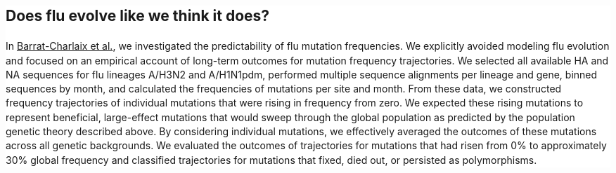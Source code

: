## Does flu evolve like we think it does?

In [Barrat-Charlaix et al.](https://www.biorxiv.org/content/10.1101/2020.07.31.231100v1), we investigated the predictability of flu mutation frequencies.
We explicitly avoided modeling flu evolution and focused on an empirical account of long-term outcomes for mutation frequency trajectories.
We selected all available HA and NA sequences for flu lineages A/H3N2 and A/H1N1pdm, performed multiple sequence alignments per lineage and gene, binned sequences by month, and calculated the frequencies of mutations per site and month.
From these data, we constructed frequency trajectories of individual mutations that were rising in frequency from zero.
We expected these rising mutations to represent beneficial, large-effect mutations that would sweep through the global population as predicted by the population genetic theory described above.
By considering individual mutations, we effectively averaged the outcomes of these mutations across all genetic backgrounds.
We evaluated the outcomes of trajectories for mutations that had risen from 0% to approximately 30% global frequency and classified trajectories for mutations that fixed, died out, or persisted as polymorphisms.


<script src="https://cdn.jsdelivr.net/npm/vega@5.15.0"></script>
<script src="https://cdn.jsdelivr.net/npm/vega-lite@4.15.0"></script>

<script src="https://cdn.jsdelivr.net/npm/vega-embed@6.11.1"></script>
